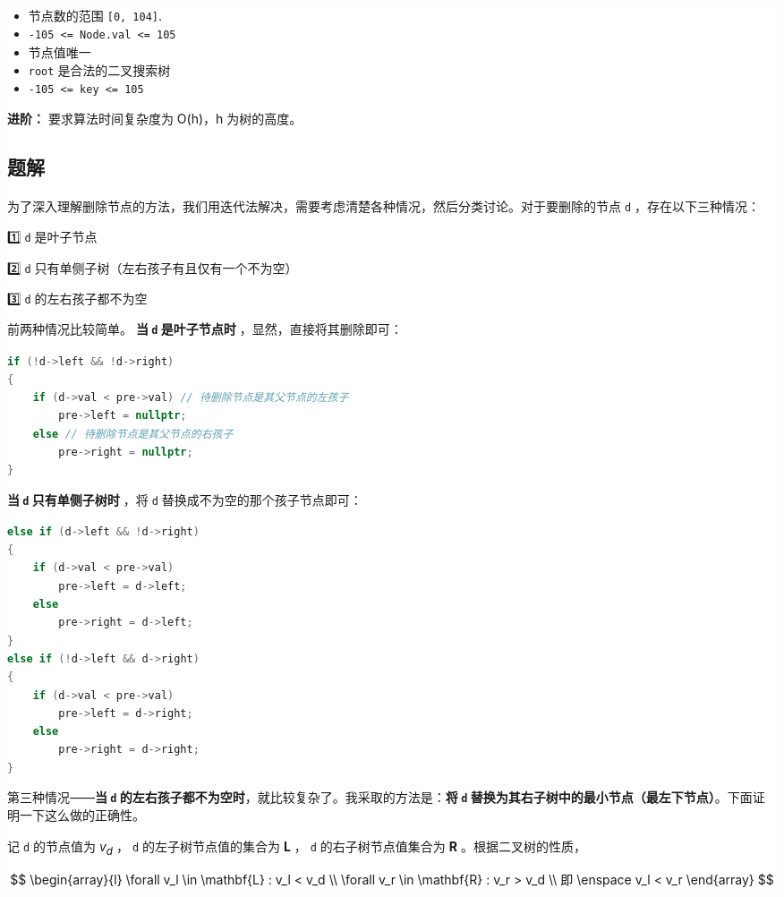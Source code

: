 - 节点数的范围 `[0, 104]`.
- `-105 <= Node.val <= 105`
- 节点值唯一
- `root` 是合法的二叉搜索树
- `-105 <= key <= 105`

 

**进阶：** 要求算法时间复杂度为 O(h)，h 为树的高度。



## 题解

为了深入理解删除节点的方法，我们用迭代法解决，需要考虑清楚各种情况，然后分类讨论。对于要删除的节点 `d` ，存在以下三种情况：

:one: `d` 是叶子节点

:two: `d` 只有单侧子树（左右孩子有且仅有一个不为空）

:three: `d` 的左右孩子都不为空

前两种情况比较简单。 **当 `d` 是叶子节点时** ，显然，直接将其删除即可：

```cpp
if (!d->left && !d->right)
{
    if (d->val < pre->val) // 待删除节点是其父节点的左孩子
        pre->left = nullptr;
    else // 待删除节点是其父节点的右孩子
        pre->right = nullptr;
}
```

**当 `d` 只有单侧子树时** ，将 `d` 替换成不为空的那个孩子节点即可：

```cpp
else if (d->left && !d->right)
{
    if (d->val < pre->val)
        pre->left = d->left;
    else
        pre->right = d->left;
}
else if (!d->left && d->right)
{
    if (d->val < pre->val)
        pre->left = d->right;
    else
        pre->right = d->right;
}
```

第三种情况——**当 `d` 的左右孩子都不为空时**，就比较复杂了。我采取的方法是：**将 `d` 替换为其右子树中的最小节点（最左下节点）**。下面证明一下这么做的正确性。

记 `d` 的节点值为 $v_d$ ， `d` 的左子树节点值的集合为 $\mathbf{L}$ ， `d` 的右子树节点值集合为 $\mathbf{R}$ 。根据二叉树的性质，

$$
\begin{array}{l}
\forall v_l \in \mathbf{L} : v_l < v_d \\
\forall v_r \in \mathbf{R} : v_r > v_d \\
即 \enspace v_l < v_r
\end{array}
$$
